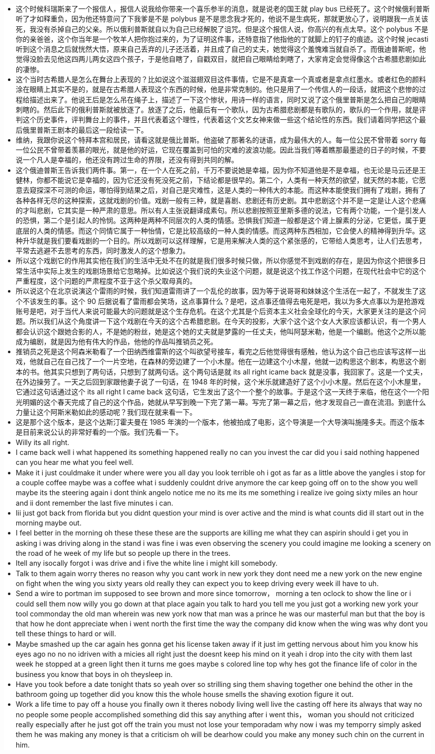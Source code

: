 - 这个时候科瑞斯来了一个报信人，报信人说我给你带来一个喜乐参半的消息，就是说老的国王就 play bus 已经死了。这个时候俄利普斯听了才如释重负，因为他还特意问了下我爹是不是 polybus 是不是思念我才死的，他说不是生病死，那就更放心了，说明跟我一点关该死，我没有杀掉自己的父亲。所以俄利普斯就自以为自己已经解脱了诅咒。但是这个报信人说，你高兴的有点太早。这个 polybus 不是你的亲爸爸，这个你当年是一个牧羊人把你抱过来的，为了证明这件事，还特意指了他指他的丁就脚上的钉子的痕迹。这个时候 jecasti 听到这个消息之后就恍然大悟，原来自己丢弃的儿子还活着，并且成了自己的丈夫，她觉得这个羞愧难当就自杀了。而俄迪普斯呢，他觉得没脸去见他这四两儿两女这四个孩子，于是他自瞎了，自戳双目，就把自己眼睛给刺瞎了，大家肯定会觉得像这个古希腊悲剧如此的凄惨。
- 这个当时古希腊人是怎么在舞台上表现的？比如说这个滋滋翅双目这件事情，它是不是真拿一个真或者是拿点红墨水。或者红色的颜料涂在眼睛上其实不是的，就是在古希腊人表现这个东西的时候，他是非常克制的。他只是用了一个传信人的一段话，就把这个悲惨的过程给描述出来了。他说王后是怎么吊在绳子上，描述了一下这个惨状，用诗一样的语言，同时又说了这个俄里普斯是怎么把自己的眼睛刺瞎的。然后此下的俄利普斯就被放逐了。放逐了之后，他最后有一个歌队，因为古希腊悲剧都是有歌队的，歌队的一个作用，就是评判这个历史事件，评判舞台上的事件，并且代表着这个理性，代表着这个文艺女神来做一些这个结论性的东西。我们请着同学把这个最后俄里普斯王剧本的最后这一段给读一下。
- 维纳，我跟你说这个特拜本宫和居民，请看这就是俄比普斯。他盗破了那著名的谜语，成为最伟大的人。每一位公民不曾带着 sorry 每一位公民不曾带着羡慕的眼光，就是他的好运，它现在覆盖到可怕的灾难的波浪功能。因此当我们等着瞧那最墨迹的日子的时候，不要说一个凡人是幸福的，他还没有跨过生命的界限，还没有得到共同的解。
- 这个俄迪普斯王告诉我们两件事。第一，在一个人在死之前，千万不要说她是幸福，因为你不知道他是不是幸福，也无论是马云还是王健林，你都不能说它是幸福的，因为它还没有死没死之前，下结论都是很早的。第二个，人类有一种天然的欲望，就天然的本能，它愿意去窥探深不可测的命运，哪怕得到结果之后，对自己是灾难性，这是人类的一种伟大的本能。而这种本能使我们拥有了戏剧，拥有了各种各样无尽的这种探索，这就戏剧的价值。戏剧一般有三种，就是喜剧、悲剧还有历史剧。其中悲剧这个并不是一定是让人这个悲痛的才叫悲剧，它其实是一种严肃的意思。所以有人主张说翻译成素句。所以悲剧按照亚里斯多德的说法，它有两个功能，一个是引发人的恐惧，第二个是引起人的怜悯。这两种是两种不同层次的人类的情感。恐惧我们知道一般都是这个肾上腺素的分泌，它更低，属于更底层的人类的情感。而这个同情它属于一种怡情，它是比较高级的一种人类的情感。而这两种东西相加，它会使人的精神得到升华。这种升华就是我们要看戏剧的一个目的。所以戏剧可以这样理解，它是用来解决人类的这个紧张感的，它带给人类思考，让人们去思考，平常去逃避不去思考的东西，同时激发人的这个想象力。
- 所以这个戏剧它的作用其实他在我们的生活中无处不在的就是我们很多时候只做，所以你感觉不到戏剧的存在，是因为你这个把很多日常生活中实际上发生的戏剧场景给它忽略掉。比如说这个我们说的失业这个问题，就是说这个找工作这个问题，在现代社会中它的这个严重程度，这个问题的严肃程度不亚于这个杀父取母真的。
- 所以说这个在北京说演这个雷雨的时候，我们知道雷雨讲了一个乱伦的故事，因为等于说哥哥和妹妹这个生活在一起了，不就发生了这个不该发生的事。这个 90 后据说看了雷雨都会笑场，这点事算什么？是吧，这点事还值得去电死是吧，我以为多大点事以为是抢游戏账号是吧，对于当代人来说可能最大的问题就是这个生存危机。在这个尤其是个后资本主义社会全球化的今天，大家更关注的是这个问题。所以我们从这个角度讲一下这个戏剧在今天的这个古希腊悲剧。在今天的投影，大家个这个这个女人大家应该都认识，有一个男人都会认识这个跟她合影的人，不是她的粉丝，她是这个她的丈夫就是梦露的一任丈夫，他叫阿瑟米勒，他是一个编剧。他这个之所以能成为编剧，就是因为他有伟大的作品，他他的作品叫推销员之死。
- 推销员之死是这个阿森米勒看了一个田纳西维雷斯的这个叫欲望号接车，看完之后他觉得很有感触，他认为这个自己也应该写这样一出戏，他就自己在自己找了一个一片空地，在森林的旁边建了一个小木屋。他在一边建这个小木屋，他就一边构思这个剧本，构思这个剧本的书。他其实只想到了两句话，只想到了就两句话。这个两句话是就 its all right icame back 就是没事，我回家了。这是一个丈夫，在外边操劳了。一天之后回到家跟他妻子说了一句话，在 1948 年的时候，这个米乐就建造好了这个小小木屋。然后在这个小木屋里，它通过这句话通过这个 its all right I came back 这句话，它生发出了这个一个整个的故事。于是这个这一天终于来临，他在这个一个阳光明媚的这个春天完成了自己的这个作品，她就从早写到晚一下完了第一幕。写完了第一幕之后，他才发现自己一直在流泪。到底什么力量让这个阿斯米勒如此的感动呢？我们现在就来看一下。
- 这是那个这个版本，是这个达斯汀霍夫曼在 1985 年演的一个版本，他被拍成了电影，这个导演是一个大导演叫施隆多夫。而这个版本是目前来说公认的非常好看的一个版。我们先看一下。
- Willy its all right.
- I came back well i what happened its something happened really no can you invest the car did you i said nothing happened can you hear me what you feel well.
- Make it i just couldmake it under where were you all day you look terrible oh i got as far as a little above the yangles i stop for a couple coffee maybe was a coffee what i suddenly couldnt drive anymore the car keep going off on to the show you well maybe its the steering again i dont think angelo notice me no its me its me something i realize ive going sixty miles an hour and ii dont remember the last five minutes i can.
- Iii just got back from florida but you didnt question your mind is over active and the mind is what counts did ill start out in the morning maybe out.
- I feel better in the morning oh these these these are the supports are killing me what they can aspirin should i get you in asking i was driving along in the stand i was fine i was even observing the scenery you could imagine me looking a scenery on the road of he week of my life but so people up there in the trees.
- Itell any isocally forgot i was drive and i five the white line i might kill somebody.
- Talk to them again worry theres no reason why you cant work in new york they dont need me a new york on the new engine on fight when the wing you sixty years old really they can expect you to keep driving every week ill have to uh.
- Send a wire to portman im supposed to see brown and more since tomorrow， morning a ten oclock to show the line or i could sell them now willy you go down at that place again you talk to hard you tell me you just got a working new york your tool commonday the old man wherein was new york now that man was a prince he was our masterful man but that the boy is that how he dont appreciate when i went north the first time the way the company did know when the wing was why dont you tell these things to hard or will.
- Maybe smashed up the car again hes gonna get his license taken away if it just im getting nervous about him you know his eyes ago no no no idriven with a micies all right just the doesnt keep his mind on it yeah i drop into the city with them last week he stopped at a green light then it turns me goes maybe s colored line top why hes got the finance life of color in the business you know that boys in oh theysleep in.
- Have you took before a date tonight thats so yeah over so strilling sing them shaving together one behind the other in the bathroom going up together did you know this the whole house smells the shaving exotion figure it out.
- Work a life time to pay off a house you finally own it theres nobody living well live the casting off here its always that way no no people some people accomplished something did this say anything after i went this， woman you should not criticized really especially after he just got off the train you must not lose your temporadam why now i was my temporry simply asked them he was making any money is that a criticism oh will be dearhow could you make any money such chin on the current in him.
